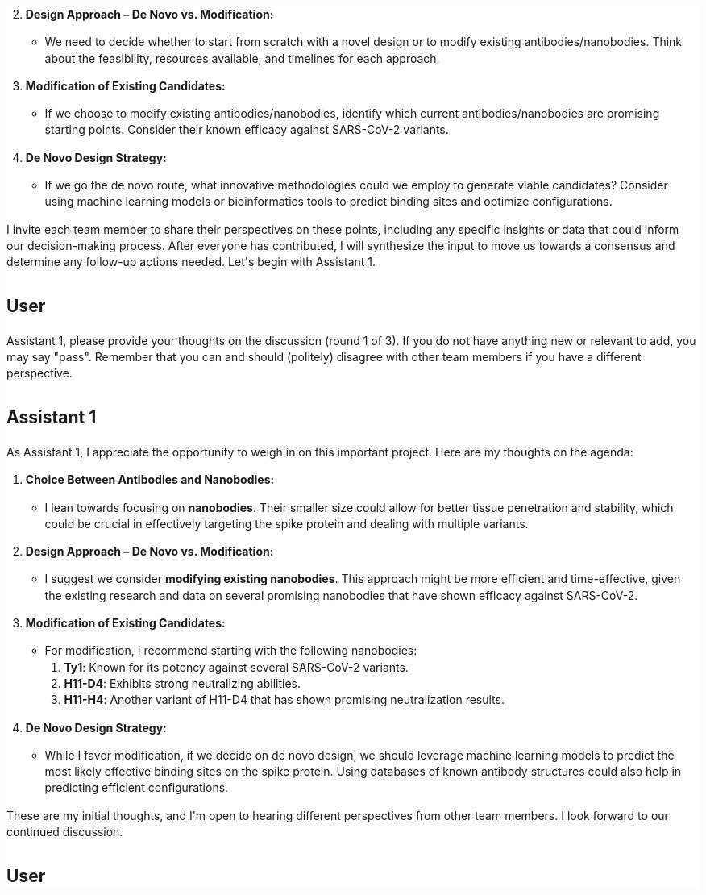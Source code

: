 2. **Design Approach – De Novo vs. Modification:**
   - We need to decide whether to start from scratch with a novel design or to modify existing antibodies/nanobodies. Think about the feasibility, resources available, and timelines for each approach.

3. **Modification of Existing Candidates:**
   - If we choose to modify existing antibodies/nanobodies, identify which current antibodies/nanobodies are promising starting points. Consider their known efficacy against SARS-CoV-2 variants.

4. **De Novo Design Strategy:**
   - If we go the de novo route, what innovative methodologies could we employ to generate viable candidates? Consider using machine learning models or bioinformatics tools to predict binding sites and optimize configurations.

I invite each team member to share their perspectives on these points, including any specific insights or data that could inform our decision-making process. After everyone has contributed, I will synthesize the input to move us towards a consensus and determine any follow-up actions needed. Let's begin with Assistant 1.

## User

Assistant 1, please provide your thoughts on the discussion (round 1 of 3). If you do not have anything new or relevant to add, you may say "pass". Remember that you can and should (politely) disagree with other team members if you have a different perspective.

## Assistant 1

As Assistant 1, I appreciate the opportunity to weigh in on this important project. Here are my thoughts on the agenda:

1. **Choice Between Antibodies and Nanobodies:**
   - I lean towards focusing on **nanobodies**. Their smaller size could allow for better tissue penetration and stability, which could be crucial in effectively targeting the spike protein and dealing with multiple variants.

2. **Design Approach – De Novo vs. Modification:**
   - I suggest we consider **modifying existing nanobodies**. This approach might be more efficient and time-effective, given the existing research and data on several promising nanobodies that have shown efficacy against SARS-CoV-2.

3. **Modification of Existing Candidates:**
   - For modification, I recommend starting with the following nanobodies:
     1. **Ty1**: Known for its potency against several SARS-CoV-2 variants.
     2. **H11-D4**: Exhibits strong neutralizing abilities.
     3. **H11-H4**: Another variant of H11-D4 that has shown promising neutralization results.

4. **De Novo Design Strategy:**
   - While I favor modification, if we decide on de novo design, we should leverage machine learning models to predict the most likely effective binding sites on the spike protein. Using databases of known antibody structures could also help in predicting efficient configurations.

These are my initial thoughts, and I'm open to hearing different perspectives from other team members. I look forward to our continued discussion.

## User
